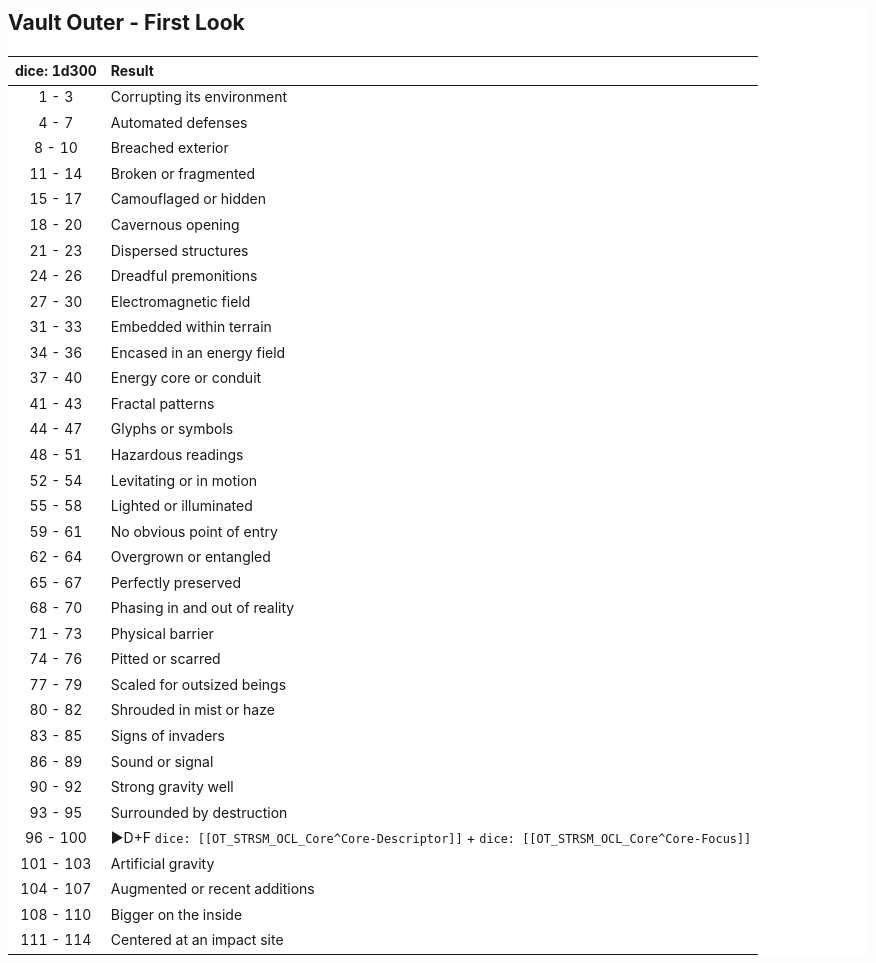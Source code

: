 ## Vault Outer - First Look

| dice: 1d300 | Result |
|:----:|:-------|
| 1 - 3 | Corrupting its environment |
| 4 - 7 | Automated defenses |
| 8 - 10 | Breached exterior |
| 11 - 14 | Broken or fragmented |
| 15 - 17 | Camouflaged or hidden |
| 18 - 20 | Cavernous opening |
| 21 - 23 | Dispersed structures |
| 24 - 26 | Dreadful premonitions |
| 27 - 30 | Electromagnetic field |
| 31 - 33 | Embedded within terrain |
| 34 - 36 | Encased in an energy field |
| 37 - 40 | Energy core or conduit |
| 41 - 43 | Fractal patterns |
| 44 - 47 | Glyphs or symbols |
| 48 - 51 | Hazardous readings |
| 52 - 54 | Levitating or in motion |
| 55 - 58 | Lighted or illuminated |
| 59 - 61 | No obvious point of entry |
| 62 - 64 | Overgrown or entangled |
| 65 - 67 | Perfectly preserved |
| 68 - 70 | Phasing in and out of reality |
| 71 - 73 | Physical barrier |
| 74 - 76 | Pitted or scarred |
| 77 - 79 | Scaled for outsized beings |
| 80 - 82 | Shrouded in mist or haze |
| 83 - 85 | Signs of invaders |
| 86 - 89 | Sound or signal |
| 90 - 92 | Strong gravity well |
| 93 - 95 | Surrounded by destruction |
| 96 - 100 | ▶D+F `dice: [[OT_STRSM_OCL_Core^Core-Descriptor]]` + `dice: [[OT_STRSM_OCL_Core^Core-Focus]]` |
| 101 - 103 | Artificial gravity |
| 104 - 107 | Augmented or recent additions |
| 108 - 110 | Bigger on the inside |
| 111 - 114 | Centered at an impact site |